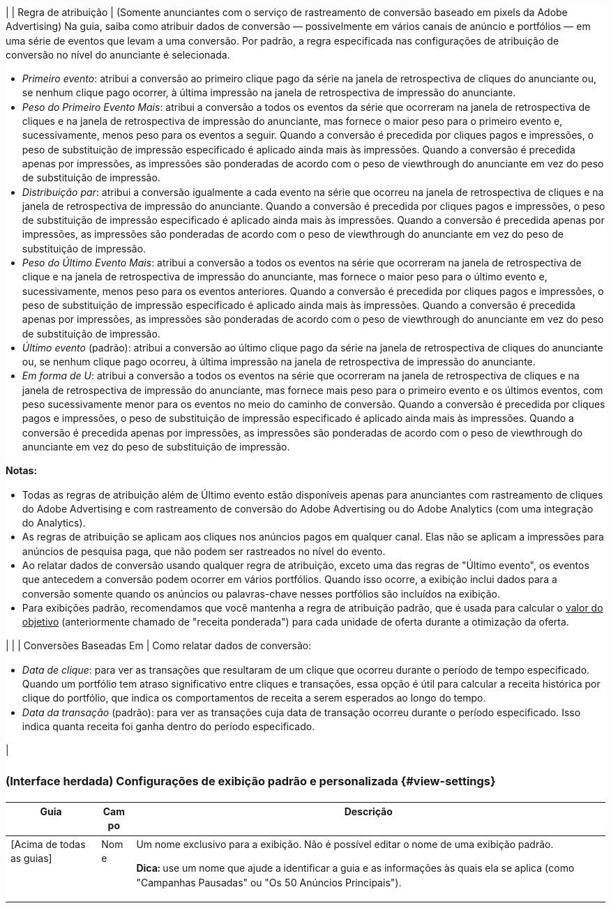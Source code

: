 |   | Regra de atribuição | (Somente anunciantes com o serviço de rastreamento de conversão baseado em pixels da Adobe Advertising) Na guia, saiba como atribuir dados de conversão — possivelmente em vários canais de anúncio e portfólios — em uma série de eventos que levam a uma conversão. Por padrão, a regra especificada nas configurações de atribuição de conversão no nível do anunciante é selecionada.<ul><li> <i>Primeiro evento</i>: atribui a conversão ao primeiro clique pago da série na janela de retrospectiva de cliques do anunciante ou, se nenhum clique pago ocorrer, à última impressão na janela de retrospectiva de impressão do anunciante.</li><li><i>Peso do Primeiro Evento Mais</i>: atribui a conversão a todos os eventos da série que ocorreram na janela de retrospectiva de cliques e na janela de retrospectiva de impressão do anunciante, mas fornece o maior peso para o primeiro evento e, sucessivamente, menos peso para os eventos a seguir. Quando a conversão é precedida por cliques pagos e impressões, o peso de substituição de impressão especificado é aplicado ainda mais às impressões. Quando a conversão é precedida apenas por impressões, as impressões são ponderadas de acordo com o peso de viewthrough do anunciante em vez do peso de substituição de impressão.</li><li><i>Distribuição par</i>: atribui a conversão igualmente a cada evento na série que ocorreu na janela de retrospectiva de cliques e na janela de retrospectiva de impressão do anunciante. Quando a conversão é precedida por cliques pagos e impressões, o peso de substituição de impressão especificado é aplicado ainda mais às impressões. Quando a conversão é precedida apenas por impressões, as impressões são ponderadas de acordo com o peso de viewthrough do anunciante em vez do peso de substituição de impressão.</li><li><i>Peso do Último Evento Mais</i>: atribui a conversão a todos os eventos na série que ocorreram na janela de retrospectiva de clique e na janela de retrospectiva de impressão do anunciante, mas fornece o maior peso para o último evento e, sucessivamente, menos peso para os eventos anteriores. Quando a conversão é precedida por cliques pagos e impressões, o peso de substituição de impressão especificado é aplicado ainda mais às impressões. Quando a conversão é precedida apenas por impressões, as impressões são ponderadas de acordo com o peso de viewthrough do anunciante em vez do peso de substituição de impressão.</li><li><i>Último evento</i> (padrão): atribui a conversão ao último clique pago da série na janela de retrospectiva de cliques do anunciante ou, se nenhum clique pago ocorreu, à última impressão na janela de retrospectiva de impressão do anunciante.</li><li><i>Em forma de U</i>: atribui a conversão a todos os eventos na série que ocorreram na janela de retrospectiva de cliques e na janela de retrospectiva de impressão do anunciante, mas fornece mais peso para o primeiro evento e os últimos eventos, com peso sucessivamente menor para os eventos no meio do caminho de conversão. Quando a conversão é precedida por cliques pagos e impressões, o peso de substituição de impressão especificado é aplicado ainda mais às impressões. Quando a conversão é precedida apenas por impressões, as impressões são ponderadas de acordo com o peso de viewthrough do anunciante em vez do peso de substituição de impressão.</li></ul><p><b>Notas:</b><ul><li>Todas as regras de atribuição além de Último evento estão disponíveis apenas para anunciantes com rastreamento de cliques do Adobe Advertising e com rastreamento de conversão do Adobe Advertising ou do Adobe Analytics (com uma integração do Analytics).</li><li>As regras de atribuição se aplicam aos cliques nos anúncios pagos em qualquer canal. Elas não se aplicam a impressões para anúncios de pesquisa paga, que não podem ser rastreados no nível do evento.</li><li>Ao relatar dados de conversão usando qualquer regra de atribuição, exceto uma das regras de &quot;Último evento&quot;, os eventos que antecedem a conversão podem ocorrer em vários portfólios. Quando isso ocorre, a exibição inclui dados para a conversão somente quando os anúncios ou palavras-chave nesses portfólios são incluídos na exibição.</li><li>Para exibições padrão, recomendamos que você mantenha a regra de atribuição padrão, que é usada para calcular o [valor do objetivo](/help/search-social-commerce/glossary.md#o-p) (anteriormente chamado de &quot;receita ponderada&quot;) para cada unidade de oferta durante a otimização da oferta.</li></ul> |
|   | Conversões Baseadas Em | Como relatar dados de conversão:<ul><li><i>Data de clique</i>: para ver as transações que resultaram de um clique que ocorreu durante o período de tempo especificado. Quando um portfólio tem atraso significativo entre cliques e transações, essa opção é útil para calcular a receita histórica por clique do portfólio, que indica os comportamentos de receita a serem esperados ao longo do tempo.</li><li><i>Data da transação</i> (padrão): para ver as transações cuja data de transação ocorreu durante o período especificado. Isso indica quanta receita foi ganha dentro do período especificado.</li></ul> |

### (Interface herdada) Configurações de exibição padrão e personalizada {#view-settings}

| **Guia** | **Campo** | **Descrição** |
| --- | --- | --- |
| [Acima de todas as guias] | Nome | Um nome exclusivo para a exibição. Não é possível editar o nome de uma exibição padrão.<p><b>Dica:</b> use um nome que ajude a identificar a guia e as informações às quais ela se aplica (como &quot;Campanhas Pausadas&quot; ou &quot;Os 50 Anúncios Principais&quot;). |